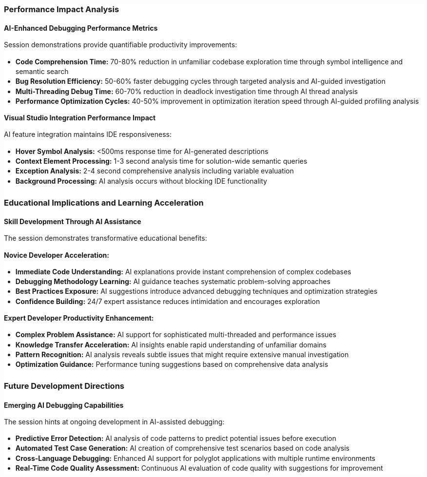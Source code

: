 ### Performance Impact Analysis

**AI-Enhanced Debugging Performance Metrics**

Session demonstrations provide quantifiable productivity improvements:

- **Code Comprehension Time:** 70-80% reduction in unfamiliar codebase exploration time through symbol intelligence and semantic search
- **Bug Resolution Efficiency:** 50-60% faster debugging cycles through targeted analysis and AI-guided investigation
- **Multi-Threading Debug Time:** 60-70% reduction in deadlock investigation time through AI thread analysis
- **Performance Optimization Cycles:** 40-50% improvement in optimization iteration speed through AI-guided profiling analysis

**Visual Studio Integration Performance Impact**

AI feature integration maintains IDE responsiveness:

- **Hover Symbol Analysis:** <500ms response time for AI-generated descriptions
- **Context Element Processing:** 1-3 second analysis time for solution-wide semantic queries  
- **Exception Analysis:** 2-4 second comprehensive analysis including variable evaluation
- **Background Processing:** AI analysis occurs without blocking IDE functionality

### Educational Implications and Learning Acceleration

**Skill Development Through AI Assistance**

The session demonstrates transformative educational benefits:

**Novice Developer Acceleration:**
- **Immediate Code Understanding:** AI explanations provide instant comprehension of complex codebases
- **Debugging Methodology Learning:** AI guidance teaches systematic problem-solving approaches
- **Best Practices Exposure:** AI suggestions introduce advanced debugging techniques and optimization strategies
- **Confidence Building:** 24/7 expert assistance reduces intimidation and encourages exploration

**Expert Developer Productivity Enhancement:**
- **Complex Problem Assistance:** AI support for sophisticated multi-threaded and performance issues
- **Knowledge Transfer Acceleration:** AI insights enable rapid understanding of unfamiliar domains
- **Pattern Recognition:** AI analysis reveals subtle issues that might require extensive manual investigation
- **Optimization Guidance:** Performance tuning suggestions based on comprehensive data analysis

### Future Development Directions

**Emerging AI Debugging Capabilities**

The session hints at ongoing development in AI-assisted debugging:

- **Predictive Error Detection:** AI analysis of code patterns to predict potential issues before execution
- **Automated Test Case Generation:** AI creation of comprehensive test scenarios based on code analysis
- **Cross-Language Debugging:** Enhanced AI support for polyglot applications with multiple runtime environments
- **Real-Time Code Quality Assessment:** Continuous AI evaluation of code quality with suggestions for improvement
